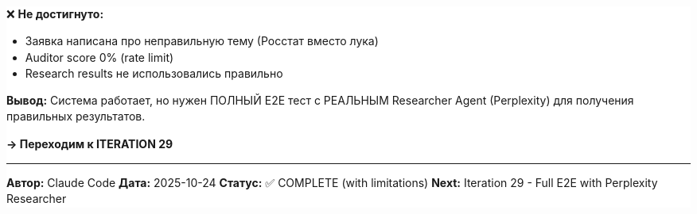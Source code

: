 ❌ **Не достигнуто:**
- Заявка написана про неправильную тему (Росстат вместо лука)
- Auditor score 0% (rate limit)
- Research results не использовались правильно

**Вывод:**
Система работает, но нужен ПОЛНЫЙ E2E тест с РЕАЛЬНЫМ Researcher Agent (Perplexity) для получения правильных результатов.

**→ Переходим к ITERATION 29**

---

**Автор:** Claude Code
**Дата:** 2025-10-24
**Статус:** ✅ COMPLETE (with limitations)
**Next:** Iteration 29 - Full E2E with Perplexity Researcher
